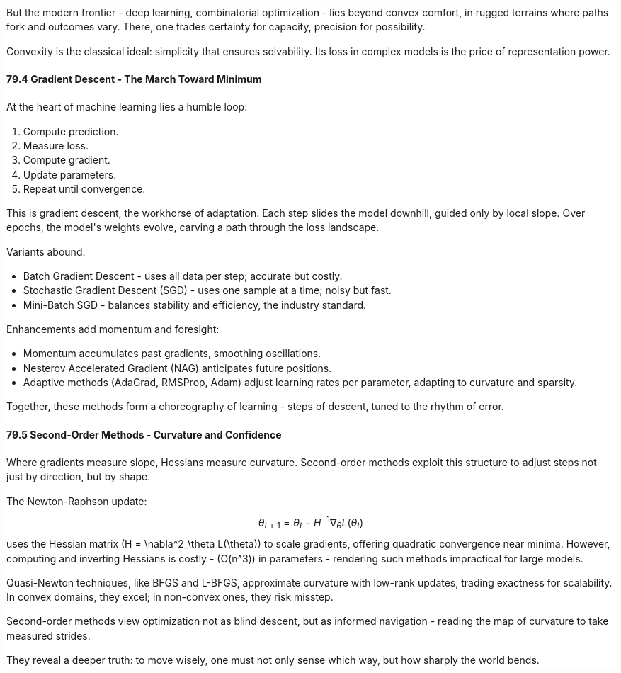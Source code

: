 But the modern frontier - deep learning, combinatorial optimization - lies beyond convex comfort, in rugged terrains where paths fork and outcomes vary. There, one trades certainty for capacity, precision for possibility.

Convexity is the classical ideal: simplicity that ensures solvability. Its loss in complex models is the price of representation power.

#### 79.4 Gradient Descent - The March Toward Minimum

At the heart of machine learning lies a humble loop:

1. Compute prediction.
2. Measure loss.
3. Compute gradient.
4. Update parameters.
5. Repeat until convergence.

This is gradient descent, the workhorse of adaptation. Each step slides the model downhill, guided only by local slope. Over epochs, the model's weights evolve, carving a path through the loss landscape.

Variants abound:

- Batch Gradient Descent - uses all data per step; accurate but costly.
- Stochastic Gradient Descent (SGD) - uses one sample at a time; noisy but fast.
- Mini-Batch SGD - balances stability and efficiency, the industry standard.

Enhancements add momentum and foresight:

- Momentum accumulates past gradients, smoothing oscillations.
- Nesterov Accelerated Gradient (NAG) anticipates future positions.
- Adaptive methods (AdaGrad, RMSProp, Adam) adjust learning rates per parameter, adapting to curvature and sparsity.

Together, these methods form a choreography of learning - steps of descent, tuned to the rhythm of error.

#### 79.5 Second-Order Methods - Curvature and Confidence

Where gradients measure slope, Hessians measure curvature. Second-order methods exploit this structure to adjust steps not just by direction, but by shape.

The Newton-Raphson update:
$$
\theta_{t+1} = \theta_t - H^{-1} \nabla_\theta L(\theta_t)
$$
uses the Hessian matrix (H = \nabla^2_\theta L(\theta)) to scale gradients, offering quadratic convergence near minima. However, computing and inverting Hessians is costly - (O(n^3)) in parameters - rendering such methods impractical for large models.

Quasi-Newton techniques, like BFGS and L-BFGS, approximate curvature with low-rank updates, trading exactness for scalability. In convex domains, they excel; in non-convex ones, they risk misstep.

Second-order methods view optimization not as blind descent, but as informed navigation - reading the map of curvature to take measured strides.

They reveal a deeper truth: to move wisely, one must not only sense which way, but how sharply the world bends.
